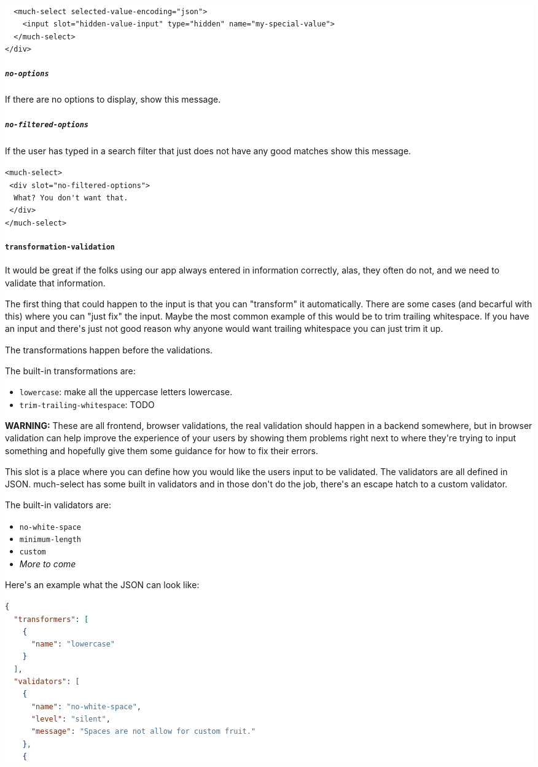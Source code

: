 ```
  <much-select selected-value-encoding="json">
    <input slot="hidden-value-input" type="hidden" name="my-special-value">
  </much-select>
</div>
```

##### `no-options`

If there are no options to display, show this message.

##### `no-filtered-options`

If the user has typed in a search filter that just does not have any good matches show this message.
```
<much-select>
 <div slot="no-filtered-options">
  What? You don't want that.
 </div>
</much-select>
```
#### `transformation-validation`

It would be great if the folks using our app always entered in information correctly, alas, they often do not, and we need to validate that information.

The first thing that could happen to the input is that you can "transform" it automatically. There are some cases (and becarful with this) where you can "just fix" the input. Maybe the most common example of this would be to trim trailing whitespace. If you have an input and there's just not good reason why anyone would want trailing whitespace you can just trim it up.

The transformations happen before the validations.

The built-in transformations are:
 - `lowercase`: make all the uppercase letters lowercase.
 - `trim-trailing-whitespace`: TODO

**WARNING:** These are all frontend, browser validations, the real validation should happen in a backend somewhere, but in browser validation can help improve the experience of your users by showing them problems right next to where they're trying to input something and hopefully give them some guidance for how to fix their errors.

This slot is a place where you can define how you would like the users input to be validated. The validators are all defined in JSON. much-select has some built in validators and in those don't do the job, there's an escape hatch to a custom validator.

The built-in validators are:
 - `no-white-space`
 - `minimum-length`
 - `custom`
 - _More to come_

Here's an example what the JSON can look like:

```json
{
  "transformers": [
    {
      "name": "lowercase"
    }
  ],
  "validators": [
    {
      "name": "no-white-space",
      "level": "silent",
      "message": "Spaces are not allow for custom fruit."
    },
    {
```